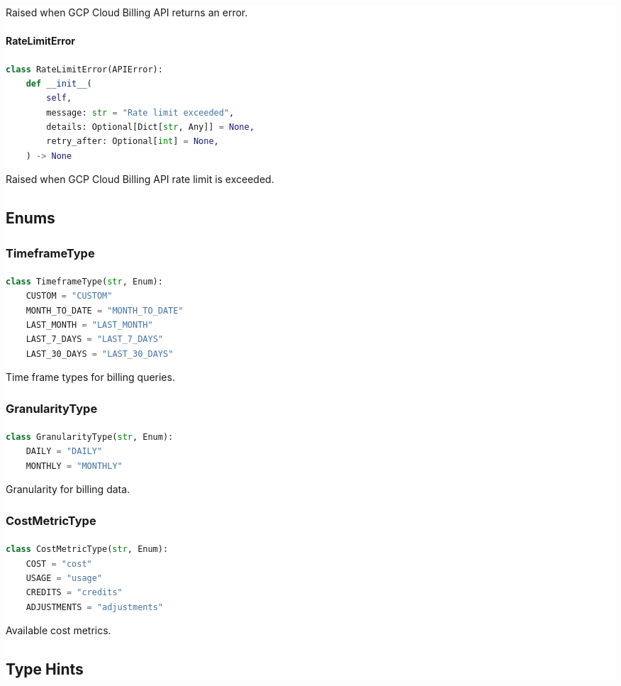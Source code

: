 Raised when GCP Cloud Billing API returns an error.

#### RateLimitError

```python
class RateLimitError(APIError):
    def __init__(
        self,
        message: str = "Rate limit exceeded",
        details: Optional[Dict[str, Any]] = None,
        retry_after: Optional[int] = None,
    ) -> None
```

Raised when GCP Cloud Billing API rate limit is exceeded.

## Enums

### TimeframeType

```python
class TimeframeType(str, Enum):
    CUSTOM = "CUSTOM"
    MONTH_TO_DATE = "MONTH_TO_DATE"
    LAST_MONTH = "LAST_MONTH"
    LAST_7_DAYS = "LAST_7_DAYS"
    LAST_30_DAYS = "LAST_30_DAYS"
```

Time frame types for billing queries.

### GranularityType

```python
class GranularityType(str, Enum):
    DAILY = "DAILY"
    MONTHLY = "MONTHLY"
```

Granularity for billing data.

### CostMetricType

```python
class CostMetricType(str, Enum):
    COST = "cost"
    USAGE = "usage"
    CREDITS = "credits"
    ADJUSTMENTS = "adjustments"
```

Available cost metrics.

## Type Hints
